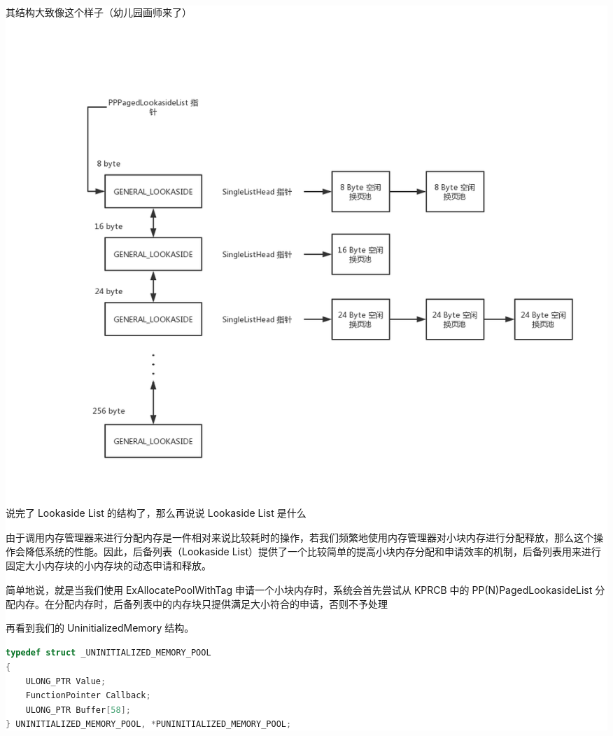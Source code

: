其结构大致像这个样子（幼儿园画师来了）

![alt 3](images/uninitializedHeapVariable/3.jpg)

说完了 Lookaside List 的结构了，那么再说说 Lookaside List 是什么

由于调用内存管理器来进行分配内存是一件相对来说比较耗时的操作，若我们频繁地使用内存管理器对小块内存进行分配释放，那么这个操作会降低系统的性能。因此，后备列表（Lookaside List）提供了一个比较简单的提高小块内存分配和申请效率的机制，后备列表用来进行固定大小内存块的小内存块的动态申请和释放。

简单地说，就是当我们使用 ExAllocatePoolWithTag 申请一个小块内存时，系统会首先尝试从 KPRCB 中的 PP(N)PagedLookasideList 分配内存。在分配内存时，后备列表中的内存块只提供满足大小符合的申请，否则不予处理

再看到我们的 UninitializedMemory 结构。

```c
typedef struct _UNINITIALIZED_MEMORY_POOL
{
    ULONG_PTR Value;
    FunctionPointer Callback;
    ULONG_PTR Buffer[58];
} UNINITIALIZED_MEMORY_POOL, *PUNINITIALIZED_MEMORY_POOL;
```
